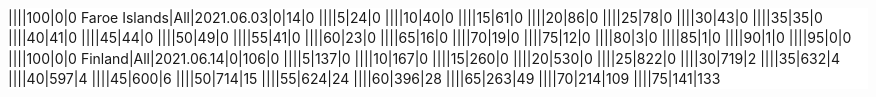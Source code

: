 ||||100|0|0
Faroe Islands|All|2021.06.03|0|14|0
||||5|24|0
||||10|40|0
||||15|61|0
||||20|86|0
||||25|78|0
||||30|43|0
||||35|35|0
||||40|41|0
||||45|44|0
||||50|49|0
||||55|41|0
||||60|23|0
||||65|16|0
||||70|19|0
||||75|12|0
||||80|3|0
||||85|1|0
||||90|1|0
||||95|0|0
||||100|0|0
Finland|All|2021.06.14|0|106|0
||||5|137|0
||||10|167|0
||||15|260|0
||||20|530|0
||||25|822|0
||||30|719|2
||||35|632|4
||||40|597|4
||||45|600|6
||||50|714|15
||||55|624|24
||||60|396|28
||||65|263|49
||||70|214|109
||||75|141|133